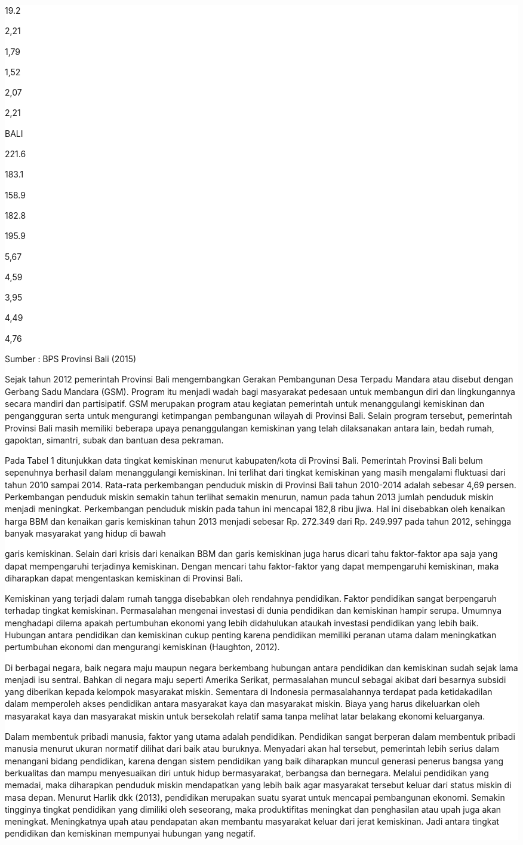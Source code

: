<p><span class="font3">19.2</span></p></td><td style="vertical-align:middle;">
<p><span class="font3">2,21</span></p></td><td style="vertical-align:middle;">
<p><span class="font3">1,79</span></p></td><td style="vertical-align:middle;">
<p><span class="font3">1,52</span></p></td><td style="vertical-align:middle;">
<p><span class="font3">2,07</span></p></td><td style="vertical-align:middle;">
<p><span class="font3">2,21</span></p></td></tr>
<tr><td style="vertical-align:bottom;">
<p><span class="font3">BALI</span></p></td><td style="vertical-align:bottom;">
<p><span class="font3">221.6</span></p></td><td style="vertical-align:bottom;">
<p><span class="font3">183.1</span></p></td><td style="vertical-align:bottom;">
<p><span class="font3">158.9</span></p></td><td style="vertical-align:bottom;">
<p><span class="font3">182.8</span></p></td><td style="vertical-align:bottom;">
<p><span class="font3">195.9</span></p></td><td style="vertical-align:bottom;">
<p><span class="font3">5,67</span></p></td><td style="vertical-align:bottom;">
<p><span class="font3">4,59</span></p></td><td style="vertical-align:bottom;">
<p><span class="font3">3,95</span></p></td><td style="vertical-align:bottom;">
<p><span class="font3">4,49</span></p></td><td style="vertical-align:bottom;">
<p><span class="font3">4,76</span></p></td></tr>
<tr><td colspan="11" style="vertical-align:bottom;">
<p><span class="font3">Sumber : BPS Provinsi Bali (2015)</span></p></td></tr>
</table>
<p><span class="font8">Sejak tahun 2012 pemerintah Provinsi Bali mengembangkan Gerakan Pembangunan Desa Terpadu Mandara atau disebut dengan Gerbang Sadu Mandara (GSM). Program itu menjadi wadah bagi masyarakat pedesaan untuk membangun diri dan lingkungannya secara mandiri dan partisipatif. GSM merupakan program atau kegiatan pemerintah untuk menanggulangi kemiskinan dan pengangguran serta untuk mengurangi ketimpangan pembangunan wilayah di Provinsi Bali. Selain program tersebut, pemerintah Provinsi Bali masih memiliki beberapa upaya penanggulangan kemiskinan yang telah dilaksanakan antara lain, bedah rumah, gapoktan, simantri, subak dan bantuan desa pekraman.</span></p>
<p><span class="font8">Pada Tabel 1 ditunjukkan data tingkat kemiskinan menurut kabupaten/kota di Provinsi Bali. Pemerintah Provinsi Bali belum sepenuhnya berhasil dalam menanggulangi kemiskinan. Ini terlihat dari tingkat kemiskinan yang masih mengalami fluktuasi dari tahun 2010 sampai 2014. Rata-rata perkembangan penduduk miskin di Provinsi Bali tahun 2010-2014 adalah sebesar 4,69 persen. Perkembangan penduduk miskin semakin tahun terlihat semakin menurun, namun pada tahun 2013 jumlah penduduk miskin menjadi meningkat. Perkembangan penduduk miskin pada tahun ini mencapai 182,8 ribu jiwa. Hal ini disebabkan oleh kenaikan harga BBM dan kenaikan garis kemiskinan tahun 2013 menjadi sebesar Rp. 272.349 dari Rp. 249.997 pada tahun 2012, sehingga banyak masyarakat yang hidup di bawah</span></p>
<p><span class="font8">garis kemiskinan. Selain dari krisis dari kenaikan BBM dan garis kemiskinan juga harus dicari tahu faktor-faktor apa saja yang dapat mempengaruhi terjadinya kemiskinan. Dengan mencari tahu faktor-faktor yang dapat mempengaruhi kemiskinan, maka diharapkan dapat mengentaskan kemiskinan di Provinsi Bali.</span></p>
<p><span class="font8">Kemiskinan yang terjadi dalam rumah tangga disebabkan oleh rendahnya pendidikan. Faktor pendidikan sangat berpengaruh terhadap tingkat kemiskinan. Permasalahan mengenai investasi di dunia pendidikan dan kemiskinan hampir serupa. Umumnya menghadapi dilema apakah pertumbuhan ekonomi yang lebih didahulukan ataukah investasi pendidikan yang lebih baik. Hubungan antara pendidikan dan kemiskinan cukup penting karena pendidikan memiliki peranan utama dalam meningkatkan pertumbuhan ekonomi dan mengurangi kemiskinan (Haughton, 2012).</span></p>
<p><span class="font8">Di berbagai negara, baik negara maju maupun negara berkembang hubungan antara pendidikan dan kemiskinan sudah sejak lama menjadi isu sentral. Bahkan di negara maju seperti Amerika Serikat, permasalahan muncul sebagai akibat dari besarnya subsidi yang diberikan kepada kelompok masyarakat miskin. Sementara di Indonesia permasalahannya terdapat pada ketidakadilan dalam memperoleh akses pendidikan antara masyarakat kaya dan masyarakat miskin. Biaya yang harus dikeluarkan oleh masyarakat kaya dan masyarakat miskin untuk bersekolah relatif sama tanpa melihat latar belakang ekonomi keluarganya.</span></p>
<p><span class="font8">Dalam membentuk pribadi manusia, faktor yang utama adalah pendidikan. Pendidikan sangat berperan dalam membentuk pribadi manusia menurut ukuran normatif dilihat dari baik atau buruknya. Menyadari akan hal tersebut, pemerintah lebih serius dalam menangani bidang pendidikan, karena dengan sistem pendidikan yang baik diharapkan muncul generasi penerus bangsa yang berkualitas dan mampu menyesuaikan diri untuk hidup bermasyarakat, berbangsa dan bernegara. Melalui pendidikan yang memadai, maka diharapkan penduduk miskin mendapatkan yang lebih baik agar masyarakat tersebut keluar dari status miskin di masa depan. Menurut Harlik dkk (2013), pendidikan merupakan suatu syarat untuk mencapai pembangunan ekonomi. Semakin tingginya tingkat pendidikan yang dimiliki oleh seseorang, maka produktifitas meningkat dan penghasilan atau upah juga akan meningkat. Meningkatnya upah atau pendapatan akan membantu masyarakat keluar dari jerat kemiskinan. Jadi antara tingkat pendidikan dan kemiskinan mempunyai hubungan yang negatif.</span></p>
